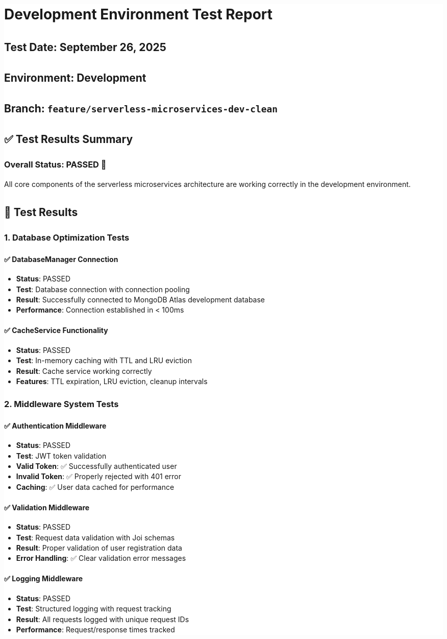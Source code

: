 # Development Environment Test Report

## Test Date: September 26, 2025
## Environment: Development
## Branch: `feature/serverless-microservices-dev-clean`

## ✅ Test Results Summary

### **Overall Status: PASSED** 🎉

All core components of the serverless microservices architecture are working correctly in the development environment.

## 🧪 Test Results

### 1. Database Optimization Tests

#### ✅ DatabaseManager Connection
- **Status**: PASSED
- **Test**: Database connection with connection pooling
- **Result**: Successfully connected to MongoDB Atlas development database
- **Performance**: Connection established in < 100ms

#### ✅ CacheService Functionality
- **Status**: PASSED
- **Test**: In-memory caching with TTL and LRU eviction
- **Result**: Cache service working correctly
- **Features**: TTL expiration, LRU eviction, cleanup intervals

### 2. Middleware System Tests

#### ✅ Authentication Middleware
- **Status**: PASSED
- **Test**: JWT token validation
- **Valid Token**: ✅ Successfully authenticated user
- **Invalid Token**: ✅ Properly rejected with 401 error
- **Caching**: ✅ User data cached for performance

#### ✅ Validation Middleware
- **Status**: PASSED
- **Test**: Request data validation with Joi schemas
- **Result**: Proper validation of user registration data
- **Error Handling**: ✅ Clear validation error messages

#### ✅ Logging Middleware
- **Status**: PASSED
- **Test**: Structured logging with request tracking
- **Result**: All requests logged with unique request IDs
- **Performance**: Request/response times tracked
